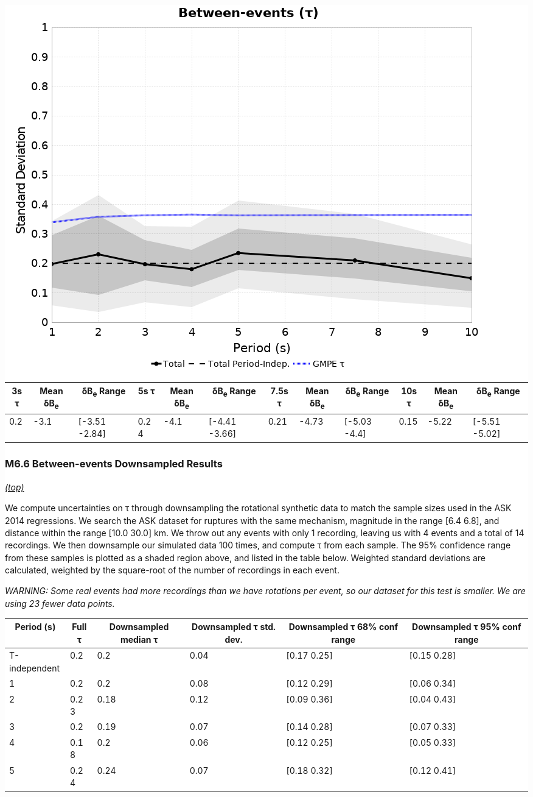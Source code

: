 ![Between-events Variability](resources/between_events_m6.6_20km_std_dev.png)

| 3s &tau; | Mean &delta;B<sub>e</sub> | &delta;B<sub>e</sub> Range | 5s &tau; | Mean &delta;B<sub>e</sub> | &delta;B<sub>e</sub> Range | 7.5s &tau; | Mean &delta;B<sub>e</sub> | &delta;B<sub>e</sub> Range | 10s &tau; | Mean &delta;B<sub>e</sub> | &delta;B<sub>e</sub> Range |
|-----|-----|-----|-----|-----|-----|-----|-----|-----|-----|-----|-----|
| 0.2 | -3.1 | [-3.51 -2.84] | 0.24 | -4.1 | [-4.41 -3.66] | 0.21 | -4.73 | [-5.03 -4.4] | 0.15 | -5.22 | [-5.51 -5.02] |

### M6.6 Between-events Downsampled Results
*[(top)](#table-of-contents)*

We compute uncertainties on &tau; through downsampling the rotational synthetic data to match the sample sizes used in the ASK 2014 regressions. We search the ASK dataset for ruptures with the same mechanism, magnitude in the range [6.4 6.8], and distance within the range [10.0 30.0] km. We throw out any events with only 1 recording, leaving us with 4 events and a total of 14 recordings. We then downsample our simulated data 100 times, and compute &tau; from each sample. The 95% confidence range from these samples is plotted as a shaded region above, and listed in the table below. Weighted standard deviations are calculated, weighted by the square-root of the number of recordings in each event.

*WARNING: Some real events had more recordings than we have rotations per event, so our dataset for this test is smaller. We are using 23 fewer data points.*

| Period (s) | Full &tau; | Downsampled median &tau; | Downsampled &tau; std. dev. | Downsampled &tau; 68% conf range | Downsampled &tau; 95% conf range |
|-----|-----|-----|-----|-----|-----|
| T-independent | 0.2 | 0.2 | 0.04 | [0.17 0.25] | [0.15 0.28] |
| 1 | 0.2 | 0.2 | 0.08 | [0.12 0.29] | [0.06 0.34] |
| 2 | 0.23 | 0.18 | 0.12 | [0.09 0.36] | [0.04 0.43] |
| 3 | 0.2 | 0.19 | 0.07 | [0.14 0.28] | [0.07 0.33] |
| 4 | 0.18 | 0.2 | 0.06 | [0.12 0.25] | [0.05 0.33] |
| 5 | 0.24 | 0.24 | 0.07 | [0.18 0.32] | [0.12 0.41] |